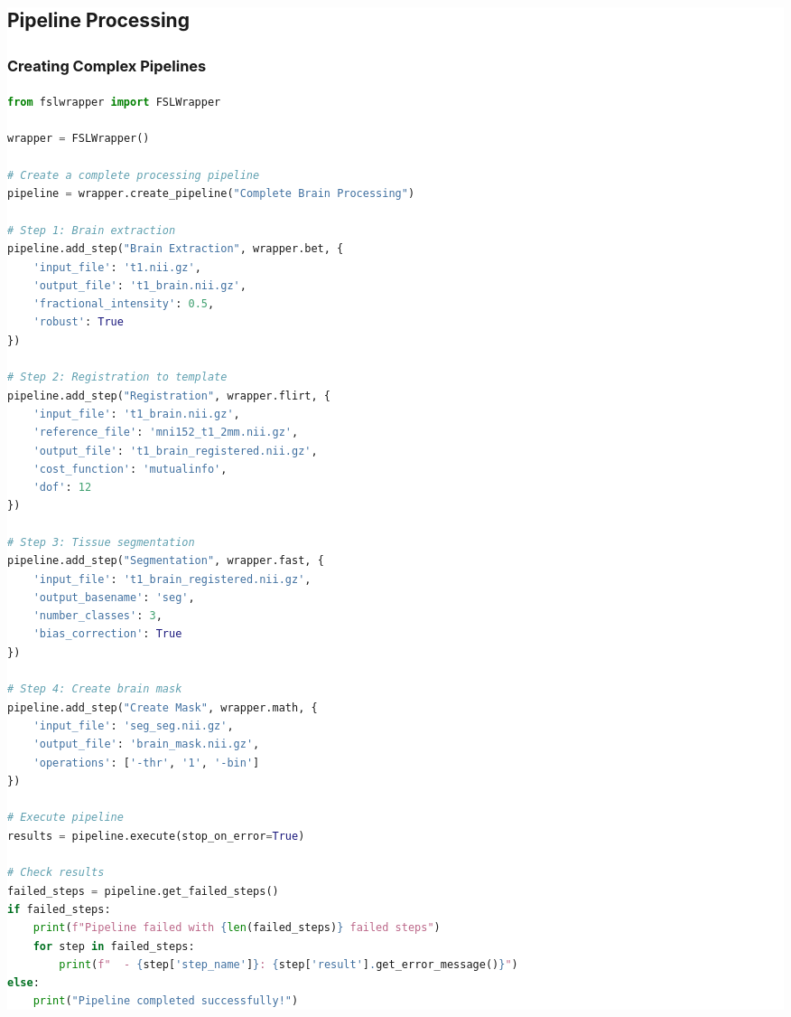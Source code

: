 ## Pipeline Processing

### Creating Complex Pipelines

```python
from fslwrapper import FSLWrapper

wrapper = FSLWrapper()

# Create a complete processing pipeline
pipeline = wrapper.create_pipeline("Complete Brain Processing")

# Step 1: Brain extraction
pipeline.add_step("Brain Extraction", wrapper.bet, {
    'input_file': 't1.nii.gz',
    'output_file': 't1_brain.nii.gz',
    'fractional_intensity': 0.5,
    'robust': True
})

# Step 2: Registration to template
pipeline.add_step("Registration", wrapper.flirt, {
    'input_file': 't1_brain.nii.gz',
    'reference_file': 'mni152_t1_2mm.nii.gz',
    'output_file': 't1_brain_registered.nii.gz',
    'cost_function': 'mutualinfo',
    'dof': 12
})

# Step 3: Tissue segmentation
pipeline.add_step("Segmentation", wrapper.fast, {
    'input_file': 't1_brain_registered.nii.gz',
    'output_basename': 'seg',
    'number_classes': 3,
    'bias_correction': True
})

# Step 4: Create brain mask
pipeline.add_step("Create Mask", wrapper.math, {
    'input_file': 'seg_seg.nii.gz',
    'output_file': 'brain_mask.nii.gz',
    'operations': ['-thr', '1', '-bin']
})

# Execute pipeline
results = pipeline.execute(stop_on_error=True)

# Check results
failed_steps = pipeline.get_failed_steps()
if failed_steps:
    print(f"Pipeline failed with {len(failed_steps)} failed steps")
    for step in failed_steps:
        print(f"  - {step['step_name']}: {step['result'].get_error_message()}")
else:
    print("Pipeline completed successfully!")
```
